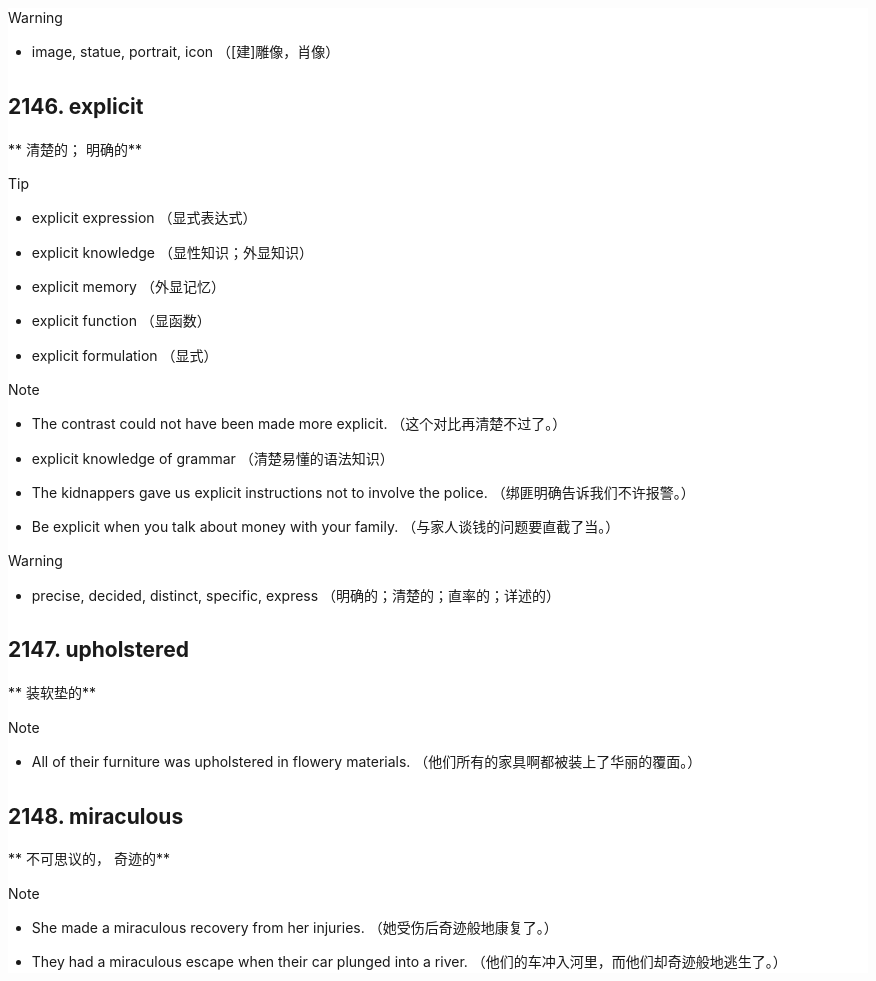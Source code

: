 > [!WARNING]
>
> - image, statue, portrait, icon （[建]雕像，肖像）
>

## 2146. explicit

** 清楚的； 明确的**

> [!TIP]
>
> - explicit expression （显式表达式）
>
> - explicit knowledge （显性知识；外显知识）
>
> - explicit memory （外显记忆）
>
> - explicit function （显函数）
>
> - explicit formulation （显式）
>

> [!NOTE]
>
> - The contrast could not have been made more explicit. （这个对比再清楚不过了。）
>
> - explicit knowledge of grammar （清楚易懂的语法知识）
>
> - The kidnappers gave us explicit instructions not to involve the police. （绑匪明确告诉我们不许报警。）
>
> - Be explicit when you talk about money with your family. （与家人谈钱的问题要直截了当。）
>

> [!WARNING]
>
> - precise, decided, distinct, specific, express （明确的；清楚的；直率的；详述的）
>

## 2147. upholstered

** 装软垫的**

> [!NOTE]
>
> - All of their furniture was upholstered in flowery materials. （他们所有的家具啊都被装上了华丽的覆面。）
>

## 2148. miraculous

** 不可思议的， 奇迹的**

> [!NOTE]
>
> - She made a miraculous recovery from her injuries. （她受伤后奇迹般地康复了。）
>
> - They had a miraculous escape when their car plunged into a river. （他们的车冲入河里，而他们却奇迹般地逃生了。）
>
